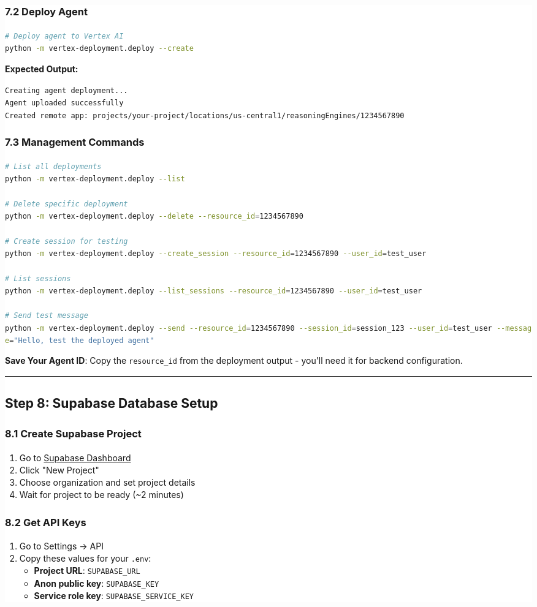 ### 7.2 Deploy Agent

```bash
# Deploy agent to Vertex AI
python -m vertex-deployment.deploy --create
```

**Expected Output:**
```
Creating agent deployment...
Agent uploaded successfully
Created remote app: projects/your-project/locations/us-central1/reasoningEngines/1234567890
```

### 7.3 Management Commands

```bash
# List all deployments
python -m vertex-deployment.deploy --list

# Delete specific deployment
python -m vertex-deployment.deploy --delete --resource_id=1234567890

# Create session for testing
python -m vertex-deployment.deploy --create_session --resource_id=1234567890 --user_id=test_user

# List sessions
python -m vertex-deployment.deploy --list_sessions --resource_id=1234567890 --user_id=test_user

# Send test message
python -m vertex-deployment.deploy --send --resource_id=1234567890 --session_id=session_123 --user_id=test_user --message="Hello, test the deployed agent"
```

**Save Your Agent ID**: Copy the `resource_id` from the deployment output - you'll need it for backend configuration.

---

## Step 8: Supabase Database Setup

### 8.1 Create Supabase Project

1. Go to [Supabase Dashboard](https://supabase.com/dashboard)
2. Click "New Project"
3. Choose organization and set project details
4. Wait for project to be ready (~2 minutes)

### 8.2 Get API Keys

1. Go to Settings → API
2. Copy these values for your `.env`:
   - **Project URL**: `SUPABASE_URL`
   - **Anon public key**: `SUPABASE_KEY`
   - **Service role key**: `SUPABASE_SERVICE_KEY`
